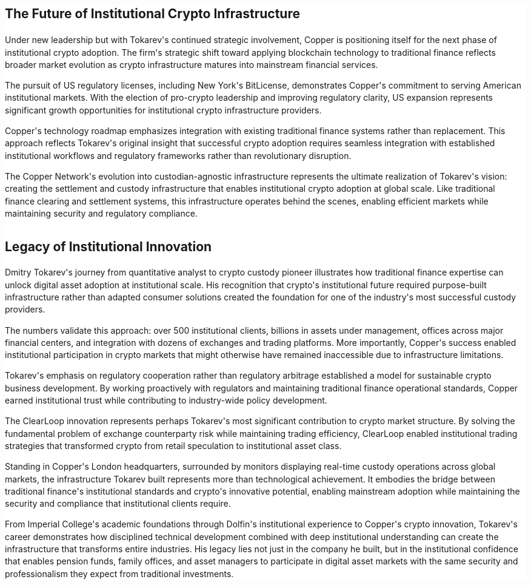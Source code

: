 ## The Future of Institutional Crypto Infrastructure

Under new leadership but with Tokarev's continued strategic involvement, Copper is positioning itself for the next phase of institutional crypto adoption. The firm's strategic shift toward applying blockchain technology to traditional finance reflects broader market evolution as crypto infrastructure matures into mainstream financial services.

The pursuit of US regulatory licenses, including New York's BitLicense, demonstrates Copper's commitment to serving American institutional markets. With the election of pro-crypto leadership and improving regulatory clarity, US expansion represents significant growth opportunities for institutional crypto infrastructure providers.

Copper's technology roadmap emphasizes integration with existing traditional finance systems rather than replacement. This approach reflects Tokarev's original insight that successful crypto adoption requires seamless integration with established institutional workflows and regulatory frameworks rather than revolutionary disruption.

The Copper Network's evolution into custodian-agnostic infrastructure represents the ultimate realization of Tokarev's vision: creating the settlement and custody infrastructure that enables institutional crypto adoption at global scale. Like traditional finance clearing and settlement systems, this infrastructure operates behind the scenes, enabling efficient markets while maintaining security and regulatory compliance.

## Legacy of Institutional Innovation

Dmitry Tokarev's journey from quantitative analyst to crypto custody pioneer illustrates how traditional finance expertise can unlock digital asset adoption at institutional scale. His recognition that crypto's institutional future required purpose-built infrastructure rather than adapted consumer solutions created the foundation for one of the industry's most successful custody providers.

The numbers validate this approach: over 500 institutional clients, billions in assets under management, offices across major financial centers, and integration with dozens of exchanges and trading platforms. More importantly, Copper's success enabled institutional participation in crypto markets that might otherwise have remained inaccessible due to infrastructure limitations.

Tokarev's emphasis on regulatory cooperation rather than regulatory arbitrage established a model for sustainable crypto business development. By working proactively with regulators and maintaining traditional finance operational standards, Copper earned institutional trust while contributing to industry-wide policy development.

The ClearLoop innovation represents perhaps Tokarev's most significant contribution to crypto market structure. By solving the fundamental problem of exchange counterparty risk while maintaining trading efficiency, ClearLoop enabled institutional trading strategies that transformed crypto from retail speculation to institutional asset class.

Standing in Copper's London headquarters, surrounded by monitors displaying real-time custody operations across global markets, the infrastructure Tokarev built represents more than technological achievement. It embodies the bridge between traditional finance's institutional standards and crypto's innovative potential, enabling mainstream adoption while maintaining the security and compliance that institutional clients require.

From Imperial College's academic foundations through Dolfin's institutional experience to Copper's crypto innovation, Tokarev's career demonstrates how disciplined technical development combined with deep institutional understanding can create the infrastructure that transforms entire industries. His legacy lies not just in the company he built, but in the institutional confidence that enables pension funds, family offices, and asset managers to participate in digital asset markets with the same security and professionalism they expect from traditional investments.
